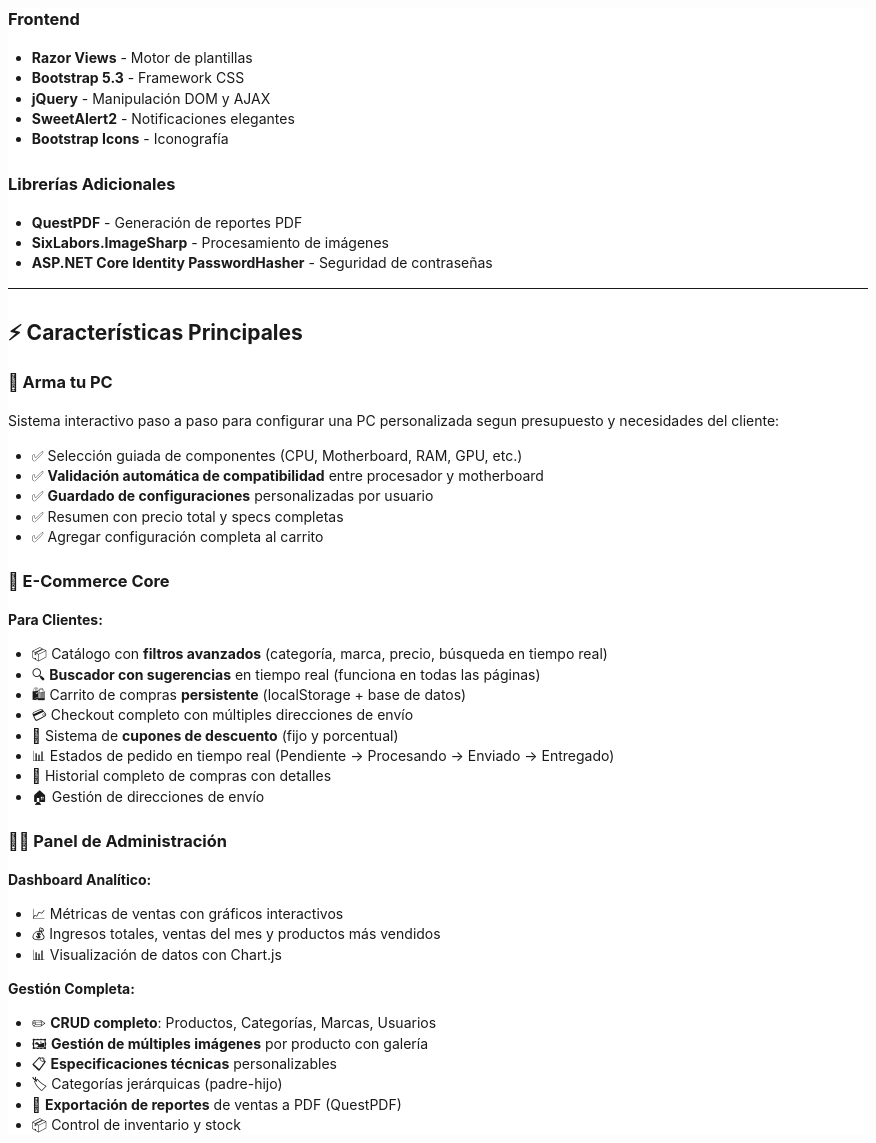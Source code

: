 ### Frontend
- **Razor Views** - Motor de plantillas
- **Bootstrap 5.3** - Framework CSS
- **jQuery** - Manipulación DOM y AJAX
- **SweetAlert2** - Notificaciones elegantes
- **Bootstrap Icons** - Iconografía

### Librerías Adicionales
- **QuestPDF** - Generación de reportes PDF
- **SixLabors.ImageSharp** - Procesamiento de imágenes
- **ASP.NET Core Identity PasswordHasher** - Seguridad de contraseñas

---

## ⚡ Características Principales

### 🔧 Arma tu PC

Sistema interactivo paso a paso para configurar una PC personalizada segun presupuesto y necesidades del cliente:

- ✅ Selección guiada de componentes (CPU, Motherboard, RAM, GPU, etc.)
- ✅ **Validación automática de compatibilidad** entre procesador y motherboard
- ✅ **Guardado de configuraciones** personalizadas por usuario
- ✅ Resumen con precio total y specs completas
- ✅ Agregar configuración completa al carrito

### 🛒 E-Commerce Core

**Para Clientes:**
- 📦 Catálogo con **filtros avanzados** (categoría, marca, precio, búsqueda en tiempo real)
- 🔍 **Buscador con sugerencias** en tiempo real (funciona en todas las páginas)
- 🛍️ Carrito de compras **persistente** (localStorage + base de datos)
- 💳 Checkout completo con múltiples direcciones de envío
- 🎫 Sistema de **cupones de descuento** (fijo y porcentual)
- 📊 Estados de pedido en tiempo real (Pendiente → Procesando → Enviado → Entregado)
- 📜 Historial completo de compras con detalles
- 🏠 Gestión de direcciones de envío

### 👨‍💼 Panel de Administración

**Dashboard Analítico:**
- 📈 Métricas de ventas con gráficos interactivos
- 💰 Ingresos totales, ventas del mes y productos más vendidos
- 📊 Visualización de datos con Chart.js

**Gestión Completa:**
- ✏️ **CRUD completo**: Productos, Categorías, Marcas, Usuarios
- 🖼️ **Gestión de múltiples imágenes** por producto con galería
- 📋 **Especificaciones técnicas** personalizables
- 🏷️ Categorías jerárquicas (padre-hijo)
- 📄 **Exportación de reportes** de ventas a PDF (QuestPDF)
- 📦 Control de inventario y stock
